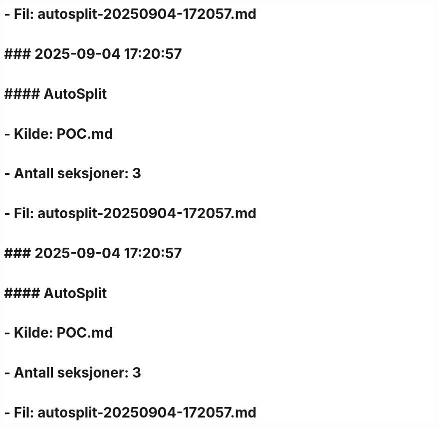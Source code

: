 # \- Fil: autosplit-20250904-172057.md

#

#

#

#

# \### 2025-09-04 17:20:57

# \#### AutoSplit

# \- Kilde: POC.md

# \- Antall seksjoner: 3

# \- Fil: autosplit-20250904-172057.md

#

#

#

#

# \### 2025-09-04 17:20:57

# \#### AutoSplit

# \- Kilde: POC.md

# \- Antall seksjoner: 3

# \- Fil: autosplit-20250904-172057.md

#

#

#
